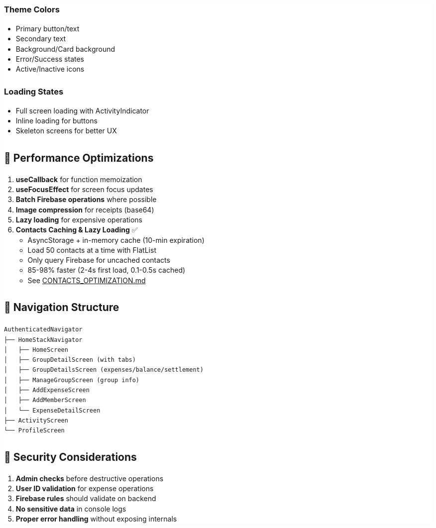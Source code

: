### Theme Colors
- Primary button/text
- Secondary text
- Background/Card background
- Error/Success states
- Active/Inactive icons

### Loading States
- Full screen loading with ActivityIndicator
- Inline loading for buttons
- Skeleton screens for better UX

## 🚀 Performance Optimizations

1. **useCallback** for function memoization
2. **useFocusEffect** for screen focus updates
3. **Batch Firebase operations** where possible
4. **Image compression** for receipts (base64)
5. **Lazy loading** for expensive operations
6. **Contacts Caching & Lazy Loading** ✅
   - AsyncStorage + in-memory cache (10-min expiration)
   - Load 50 contacts at a time with FlatList
   - Only query Firebase for uncached contacts
   - 85-98% faster (2-4s first load, 0.1-0.5s cached)
   - See [CONTACTS_OPTIMIZATION.md](./CONTACTS_OPTIMIZATION.md)

## 📱 Navigation Structure

```
AuthenticatedNavigator
├── HomeStackNavigator
│   ├── HomeScreen
│   ├── GroupDetailScreen (with tabs)
│   ├── GroupDetailsScreen (expenses/balance/settlement)
│   ├── ManageGroupScreen (group info)
│   ├── AddExpenseScreen
│   ├── AddMemberScreen
│   └── ExpenseDetailScreen
├── ActivityScreen
└── ProfileScreen
```

## 🔐 Security Considerations

1. **Admin checks** before destructive operations
2. **User ID validation** for expense operations
3. **Firebase rules** should validate on backend
4. **No sensitive data** in console logs
5. **Proper error handling** without exposing internals
